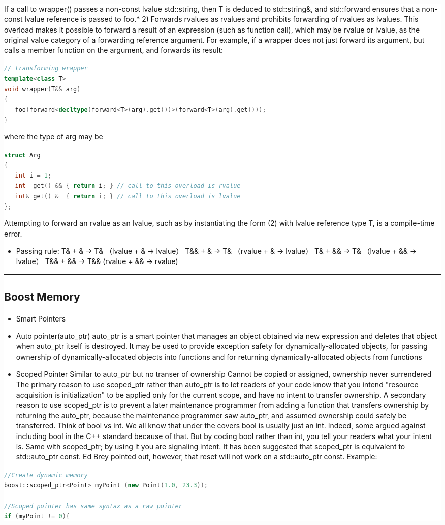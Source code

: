 If a call to wrapper() passes a non-const lvalue std::string, then T is deduced to std::string&, and std::forward ensures that a non-const lvalue reference is passed to foo.*
2) Forwards rvalues as rvalues and prohibits forwarding of rvalues as lvalues.
This overload makes it possible to forward a result of an expression (such as function call), which may be rvalue or lvalue, as the original value category of a forwarding reference argument.
For example, if a wrapper does not just forward its argument, but calls a member function on the argument, and forwards its result:
 ```c++
// transforming wrapper 
template<class T>
void wrapper(T&& arg)
{
    foo(forward<decltype(forward<T>(arg).get())>(forward<T>(arg).get()));
}
 ```
where the type of arg may be
 ```c++
struct Arg
{
    int i = 1;
    int  get() && { return i; } // call to this overload is rvalue
    int& get() &  { return i; } // call to this overload is lvalue
};
 ```
Attempting to forward an rvalue as an lvalue, such as by instantiating the form (2) with lvalue reference type T, is a compile-time error.
 - Passing rule:
T&  + &  -> T& （lvalue + &  -> lvalue）
T&& + &  -> T& （rvalue + &  -> lvalue）
T&  + && -> T& （lvalue + && -> lvalue）
T&& + && -> T&& (rvalue + && -> rvalue)

---

## Boost Memory

- Smart Pointers
 - Auto pointer(auto_ptr)
 auto_ptr is a smart pointer that manages an object obtained via new expression and deletes that object when auto_ptr itself is destroyed. It may be used to provide exception safety for dynamically-allocated objects, for passing ownership of dynamically-allocated objects into functions and for returning dynamically-allocated objects from functions
 
 - Scoped Pointer
 Similar to auto_ptr but no transer of ownership
 Cannot be copied or assigned, ownership never surrendered
  The primary reason to use scoped_ptr rather than auto_ptr is to let readers of your code know that you intend "resource acquisition is initialization" to be applied only for the current scope, and have no intent to transfer ownership.
  A secondary reason to use scoped_ptr is to prevent a later maintenance programmer from adding a function that transfers ownership by returning the auto_ptr, because the maintenance programmer saw auto_ptr, and assumed ownership could safely be transferred.
Think of bool vs int. We all know that under the covers bool is usually just an int. Indeed, some argued against including bool in the C++ standard because of that. But by coding bool rather than int, you tell your readers what your intent is. Same with scoped_ptr; by using it you are signaling intent.
It has been suggested that scoped_ptr<T> is equivalent to std::auto_ptr<T> const. Ed Brey pointed out, however, that reset will not work on a std::auto_ptr<T> const.
Example:
 ```c++
 //Create dynamic memory
 boost::scoped_ptr<Point> myPoint (new Point(1.0, 23.3));
 
 //Scoped pointer has same syntax as a raw pointer
 if (myPoint != 0){
 ```
